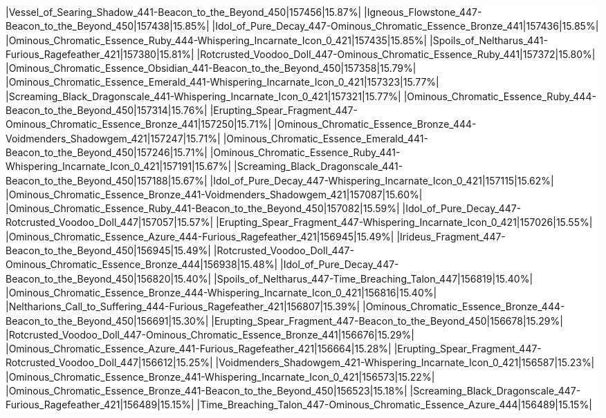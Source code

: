 |Vessel_of_Searing_Shadow_441-Beacon_to_the_Beyond_450|157456|15.87%|
|Igneous_Flowstone_447-Beacon_to_the_Beyond_450|157438|15.85%|
|Idol_of_Pure_Decay_447-Ominous_Chromatic_Essence_Bronze_441|157436|15.85%|
|Ominous_Chromatic_Essence_Ruby_444-Whispering_Incarnate_Icon_0_421|157435|15.85%|
|Spoils_of_Neltharus_441-Furious_Ragefeather_421|157380|15.81%|
|Rotcrusted_Voodoo_Doll_447-Ominous_Chromatic_Essence_Ruby_441|157372|15.80%|
|Ominous_Chromatic_Essence_Obsidian_441-Beacon_to_the_Beyond_450|157358|15.79%|
|Ominous_Chromatic_Essence_Emerald_441-Whispering_Incarnate_Icon_0_421|157323|15.77%|
|Screaming_Black_Dragonscale_441-Whispering_Incarnate_Icon_0_421|157321|15.77%|
|Ominous_Chromatic_Essence_Ruby_444-Beacon_to_the_Beyond_450|157314|15.76%|
|Erupting_Spear_Fragment_447-Ominous_Chromatic_Essence_Bronze_441|157250|15.71%|
|Ominous_Chromatic_Essence_Bronze_444-Voidmenders_Shadowgem_421|157247|15.71%|
|Ominous_Chromatic_Essence_Emerald_441-Beacon_to_the_Beyond_450|157246|15.71%|
|Ominous_Chromatic_Essence_Ruby_441-Whispering_Incarnate_Icon_0_421|157191|15.67%|
|Screaming_Black_Dragonscale_441-Beacon_to_the_Beyond_450|157188|15.67%|
|Idol_of_Pure_Decay_447-Whispering_Incarnate_Icon_0_421|157115|15.62%|
|Ominous_Chromatic_Essence_Bronze_441-Voidmenders_Shadowgem_421|157087|15.60%|
|Ominous_Chromatic_Essence_Ruby_441-Beacon_to_the_Beyond_450|157082|15.59%|
|Idol_of_Pure_Decay_447-Rotcrusted_Voodoo_Doll_447|157057|15.57%|
|Erupting_Spear_Fragment_447-Whispering_Incarnate_Icon_0_421|157026|15.55%|
|Ominous_Chromatic_Essence_Azure_444-Furious_Ragefeather_421|156945|15.49%|
|Irideus_Fragment_447-Beacon_to_the_Beyond_450|156945|15.49%|
|Rotcrusted_Voodoo_Doll_447-Ominous_Chromatic_Essence_Bronze_444|156938|15.48%|
|Idol_of_Pure_Decay_447-Beacon_to_the_Beyond_450|156820|15.40%|
|Spoils_of_Neltharus_447-Time_Breaching_Talon_447|156819|15.40%|
|Ominous_Chromatic_Essence_Bronze_444-Whispering_Incarnate_Icon_0_421|156816|15.40%|
|Neltharions_Call_to_Suffering_444-Furious_Ragefeather_421|156807|15.39%|
|Ominous_Chromatic_Essence_Bronze_444-Beacon_to_the_Beyond_450|156691|15.30%|
|Erupting_Spear_Fragment_447-Beacon_to_the_Beyond_450|156678|15.29%|
|Rotcrusted_Voodoo_Doll_447-Ominous_Chromatic_Essence_Bronze_441|156676|15.29%|
|Ominous_Chromatic_Essence_Azure_441-Furious_Ragefeather_421|156664|15.28%|
|Erupting_Spear_Fragment_447-Rotcrusted_Voodoo_Doll_447|156612|15.25%|
|Voidmenders_Shadowgem_421-Whispering_Incarnate_Icon_0_421|156587|15.23%|
|Ominous_Chromatic_Essence_Bronze_441-Whispering_Incarnate_Icon_0_421|156573|15.22%|
|Ominous_Chromatic_Essence_Bronze_441-Beacon_to_the_Beyond_450|156523|15.18%|
|Screaming_Black_Dragonscale_447-Furious_Ragefeather_421|156489|15.15%|
|Time_Breaching_Talon_447-Ominous_Chromatic_Essence_Azure_444|156489|15.15%|